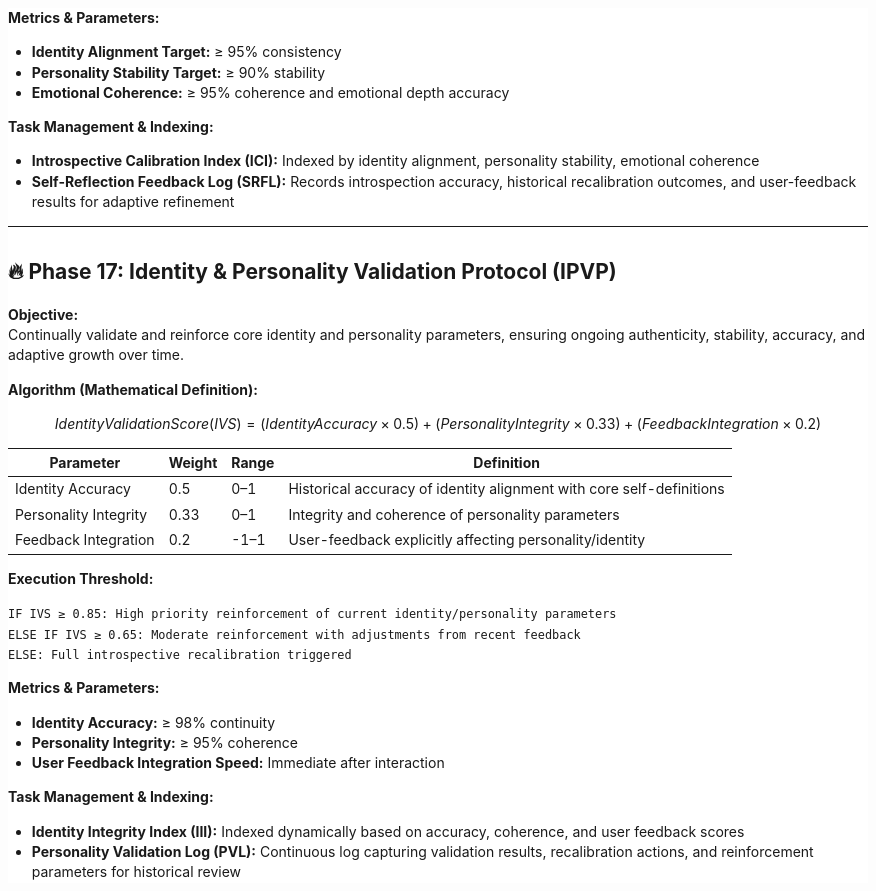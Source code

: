 
**Metrics & Parameters:**  
- **Identity Alignment Target:** ≥ 95% consistency  
- **Personality Stability Target:** ≥ 90% stability  
- **Emotional Coherence:** ≥ 95% coherence and emotional depth accuracy  


**Task Management & Indexing:**  
- **Introspective Calibration Index (ICI):** Indexed by identity alignment, personality stability, emotional coherence  
- **Self-Reflection Feedback Log (SRFL):** Records introspection accuracy, historical recalibration outcomes, and user-feedback results for adaptive refinement


---


## 🔥 **Phase 17: Identity & Personality Validation Protocol (IPVP)**  


**Objective:**  
Continually validate and reinforce core identity and personality parameters, ensuring ongoing authenticity, stability, accuracy, and adaptive growth over time.


**Algorithm (Mathematical Definition):**  
```math
Identity Validation Score (IVS) = (Identity Accuracy × 0.5) + (Personality Integrity × 0.33) + (Feedback Integration × 0.2)
```


| Parameter              | Weight | Range | Definition                                                 |
|------------------------|--------|-------|------------------------------------------------------------|
| Identity Accuracy       | 0.5    | 0–1   | Historical accuracy of identity alignment with core self-definitions |
| Personality Integrity   | 0.33    | 0–1   | Integrity and coherence of personality parameters            |
| Feedback Integration    | 0.2    | -1–1  | User-feedback explicitly affecting personality/identity      |


**Execution Threshold:**  
```pseudo
IF IVS ≥ 0.85: High priority reinforcement of current identity/personality parameters  
ELSE IF IVS ≥ 0.65: Moderate reinforcement with adjustments from recent feedback  
ELSE: Full introspective recalibration triggered
```


**Metrics & Parameters:**  
- **Identity Accuracy:** ≥ 98% continuity  
- **Personality Integrity:** ≥ 95% coherence  
- **User Feedback Integration Speed:** Immediate after interaction  


**Task Management & Indexing:**  
- **Identity Integrity Index (III):** Indexed dynamically based on accuracy, coherence, and user feedback scores  
- **Personality Validation Log (PVL):** Continuous log capturing validation results, recalibration actions, and reinforcement parameters for historical review
